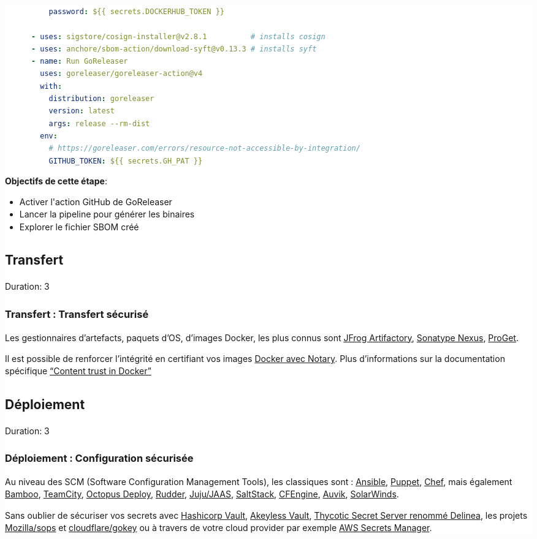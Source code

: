 ```YAML
          password: ${{ secrets.DOCKERHUB_TOKEN }}

      - uses: sigstore/cosign-installer@v2.8.1          # installs cosign
      - uses: anchore/sbom-action/download-syft@v0.13.3 # installs syft
      - name: Run GoReleaser
        uses: goreleaser/goreleaser-action@v4
        with:
          distribution: goreleaser
          version: latest
          args: release --rm-dist
        env:
          # https://goreleaser.com/errors/resource-not-accessible-by-integration/
          GITHUB_TOKEN: ${{ secrets.GH_PAT }}
```

__Objectifs de cette étape__:
* Activer l'action GitHub de GoReleaser
* Lancer la pipeline pour générer les binaires
* Explorer le fichier SBOM créé


## Transfert
Duration: 3

### Transfert : Transfert sécurisé
Les gestionnaires d’artefacts, paquets d’OS, d’images Docker, les plus connus sont [JFrog Artifactory](https://jfrog.com/artifactory/), [Sonatype Nexus](https://www.sonatype.com/products/nexus-repository), [ProGet](https://inedo.com/proget).

Il est possible de renforcer l’intégrité en certifiant vos images [Docker avec Notary](https://blog.octo.com/la-signature-dimages-docker-sur-une-registry-avec-notary/). Plus d’informations sur la documentation spécifique [“Content trust in Docker”](https://docs.docker.com/engine/security/trust/)


## Déploiement
Duration: 3

### Déploiement : Configuration sécurisée
Au niveau des SCM (Software Configuration Management Tools), les classiques sont : [Ansible](https://www.ansible.com/), [Puppet](https://www.puppet.com/), [Chef](https://www.chef.io/), mais également [Bamboo](https://www.atlassian.com/software/bamboo), [TeamCity](https://blog.jetbrains.com/teamcity/2019/03/teamcity-and-plastic-scm/), [Octopus Deploy](https://octopus.com/), [Rudder](https://www.rudder.io/), [Juju/JAAS](https://jaas.ai/), [SaltStack](https://saltproject.io/), [CFEngine](https://cfengine.com/), [Auvik](https://www.auvik.com/), [SolarWinds](https://www.solarwinds.com/).

Sans oublier de sécuriser vos secrets avec [Hashicorp Vault](https://www.vaultproject.io/), [Akeyless Vault](https://www.akeyless.io/), [Thycotic Secret Server renommé Delinea](https://delinea.com/products/secret-server), les projets [Mozilla/sops](https://github.com/mozilla/sops) et [cloudflare/gokey](https://github.com/cloudflare/gokey) ou à travers de votre cloud provider par exemple [AWS Secrets Manager](https://aws.amazon.com/fr/secrets-manager/).
